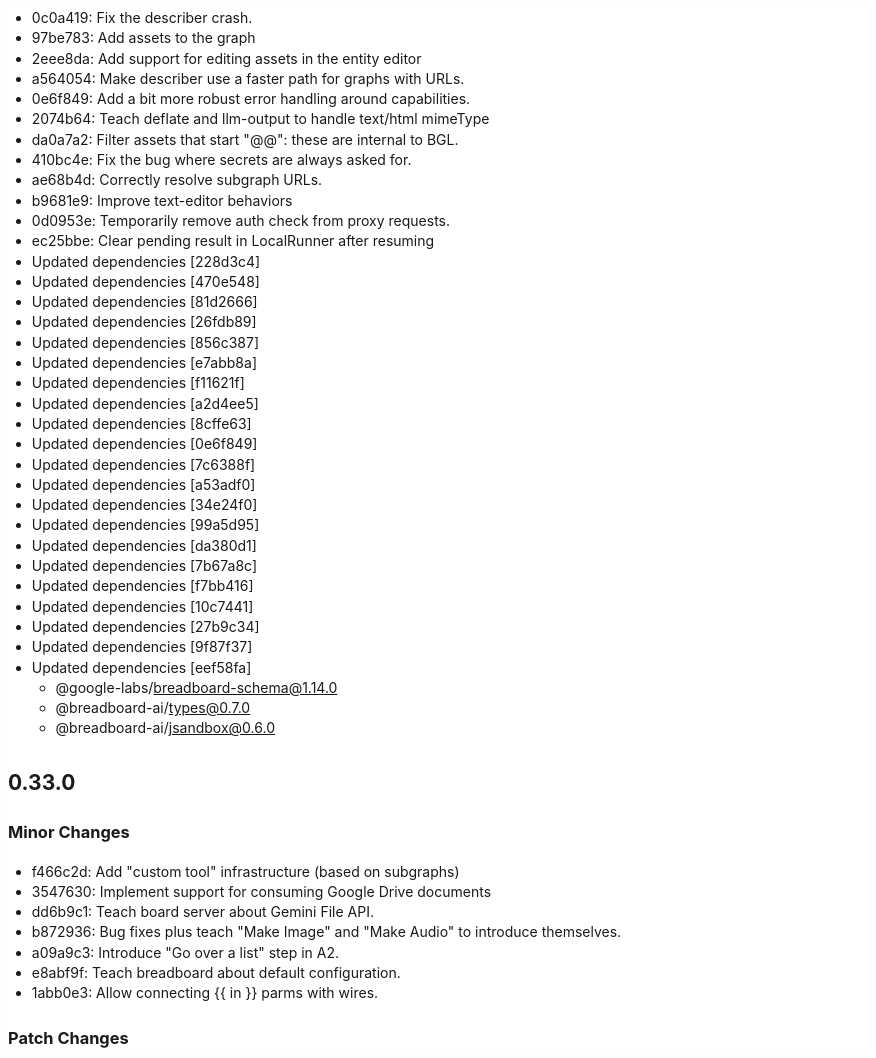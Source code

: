 - 0c0a419: Fix the describer crash.
- 97be783: Add assets to the graph
- 2eee8da: Add support for editing assets in the entity editor
- a564054: Make describer use a faster path for graphs with URLs.
- 0e6f849: Add a bit more robust error handling around capabilities.
- 2074b64: Teach deflate and llm-output to handle text/html mimeType
- da0a7a2: Filter assets that start "@@": these are internal to BGL.
- 410bc4e: Fix the bug where secrets are always asked for.
- ae68b4d: Correctly resolve subgraph URLs.
- b9681e9: Improve text-editor behaviors
- 0d0953e: Temporarily remove auth check from proxy requests.
- ec25bbe: Clear pending result in LocalRunner after resuming
- Updated dependencies [228d3c4]
- Updated dependencies [470e548]
- Updated dependencies [81d2666]
- Updated dependencies [26fdb89]
- Updated dependencies [856c387]
- Updated dependencies [e7abb8a]
- Updated dependencies [f11621f]
- Updated dependencies [a2d4ee5]
- Updated dependencies [8cffe63]
- Updated dependencies [0e6f849]
- Updated dependencies [7c6388f]
- Updated dependencies [a53adf0]
- Updated dependencies [34e24f0]
- Updated dependencies [99a5d95]
- Updated dependencies [da380d1]
- Updated dependencies [7b67a8c]
- Updated dependencies [f7bb416]
- Updated dependencies [10c7441]
- Updated dependencies [27b9c34]
- Updated dependencies [9f87f37]
- Updated dependencies [eef58fa]
  - @google-labs/breadboard-schema@1.14.0
  - @breadboard-ai/types@0.7.0
  - @breadboard-ai/jsandbox@0.6.0

## 0.33.0

### Minor Changes

- f466c2d: Add "custom tool" infrastructure (based on subgraphs)
- 3547630: Implement support for consuming Google Drive documents
- dd6b9c1: Teach board server about Gemini File API.
- b872936: Bug fixes plus teach "Make Image" and "Make Audio" to introduce
  themselves.
- a09a9c3: Introduce "Go over a list" step in A2.
- e8abf9f: Teach breadboard about default configuration.
- 1abb0e3: Allow connecting {{ in }} parms with wires.

### Patch Changes
